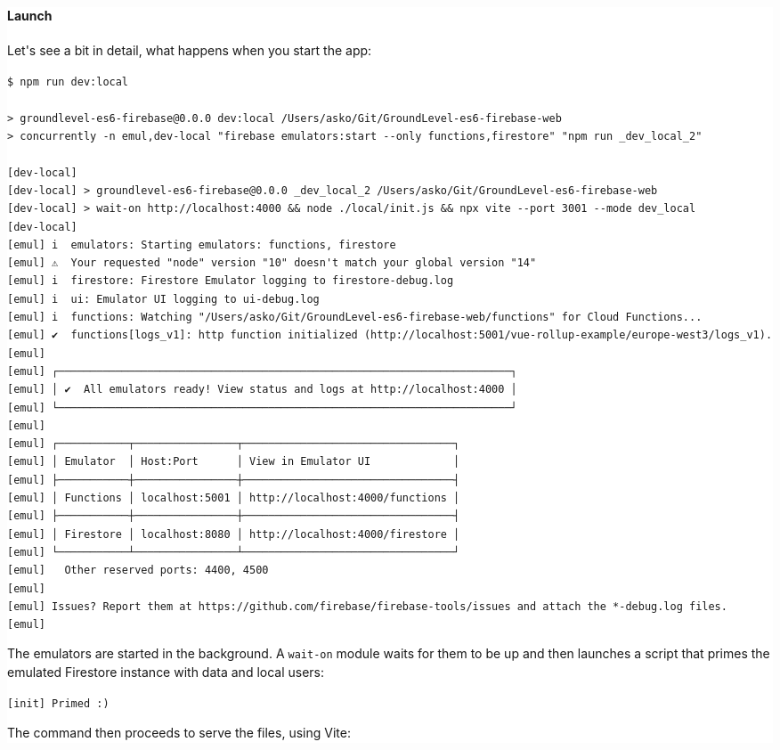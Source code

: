 

#### Launch

Let's see a bit in detail, what happens when you start the app:

```
$ npm run dev:local

> groundlevel-es6-firebase@0.0.0 dev:local /Users/asko/Git/GroundLevel-es6-firebase-web
> concurrently -n emul,dev-local "firebase emulators:start --only functions,firestore" "npm run _dev_local_2"

[dev-local] 
[dev-local] > groundlevel-es6-firebase@0.0.0 _dev_local_2 /Users/asko/Git/GroundLevel-es6-firebase-web
[dev-local] > wait-on http://localhost:4000 && node ./local/init.js && npx vite --port 3001 --mode dev_local
[dev-local] 
[emul] i  emulators: Starting emulators: functions, firestore
[emul] ⚠  Your requested "node" version "10" doesn't match your global version "14"
[emul] i  firestore: Firestore Emulator logging to firestore-debug.log
[emul] i  ui: Emulator UI logging to ui-debug.log
[emul] i  functions: Watching "/Users/asko/Git/GroundLevel-es6-firebase-web/functions" for Cloud Functions...
[emul] ✔  functions[logs_v1]: http function initialized (http://localhost:5001/vue-rollup-example/europe-west3/logs_v1).
[emul] 
[emul] ┌───────────────────────────────────────────────────────────────────────┐
[emul] │ ✔  All emulators ready! View status and logs at http://localhost:4000 │
[emul] └───────────────────────────────────────────────────────────────────────┘
[emul] 
[emul] ┌───────────┬────────────────┬─────────────────────────────────┐
[emul] │ Emulator  │ Host:Port      │ View in Emulator UI             │
[emul] ├───────────┼────────────────┼─────────────────────────────────┤
[emul] │ Functions │ localhost:5001 │ http://localhost:4000/functions │
[emul] ├───────────┼────────────────┼─────────────────────────────────┤
[emul] │ Firestore │ localhost:8080 │ http://localhost:4000/firestore │
[emul] └───────────┴────────────────┴─────────────────────────────────┘
[emul]   Other reserved ports: 4400, 4500
[emul] 
[emul] Issues? Report them at https://github.com/firebase/firebase-tools/issues and attach the *-debug.log files.
[emul]  
```

The emulators are started in the background. A `wait-on` module waits for them to be up and then launches a script that primes the emulated Firestore instance with data and local users:

```
[init] Primed :)
```

The command then proceeds to serve the files, using Vite:


[^1]: Bundlers were used in the 2010's for binding together JavaScript code from various sources. This was needed, because browsers (the runtime environment) did not support modularity, natively. Bundlers became unneeded with the rise of modularity in the runtime environment, itself, in the form of ES modules.
[^2]: The author has ditched the state store paradigm. If you feel they still are needed, you can absolutely add one into the mix.